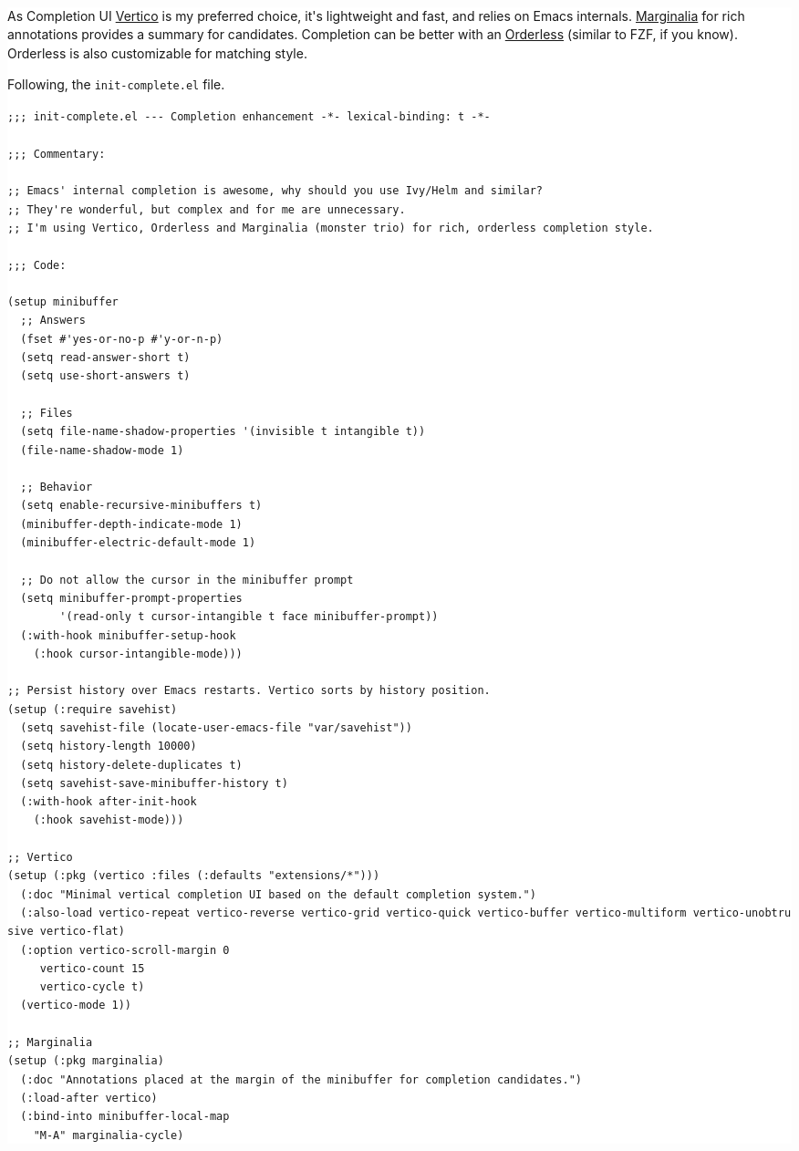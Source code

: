 As Completion UI [Vertico](https://github.com/minad/vertico) is my preferred choice, it's lightweight and fast, and relies on Emacs internals. [Marginalia](https://github.com/minad/marginalia/) for rich annotations provides a summary for candidates.
Completion can be better with an [Orderless](https://github.com/oantolin/orderless) (similar to FZF, if you know). Orderless is also customizable for matching style.

Following, the `init-complete.el` file.

```emacs-lisp
;;; init-complete.el --- Completion enhancement -*- lexical-binding: t -*-

;;; Commentary:

;; Emacs' internal completion is awesome, why should you use Ivy/Helm and similar?
;; They're wonderful, but complex and for me are unnecessary.
;; I'm using Vertico, Orderless and Marginalia (monster trio) for rich, orderless completion style.

;;; Code:

(setup minibuffer
  ;; Answers
  (fset #'yes-or-no-p #'y-or-n-p)
  (setq read-answer-short t)
  (setq use-short-answers t)

  ;; Files
  (setq file-name-shadow-properties '(invisible t intangible t))
  (file-name-shadow-mode 1)

  ;; Behavior
  (setq enable-recursive-minibuffers t)
  (minibuffer-depth-indicate-mode 1)
  (minibuffer-electric-default-mode 1)

  ;; Do not allow the cursor in the minibuffer prompt
  (setq minibuffer-prompt-properties
        '(read-only t cursor-intangible t face minibuffer-prompt))
  (:with-hook minibuffer-setup-hook
    (:hook cursor-intangible-mode)))

;; Persist history over Emacs restarts. Vertico sorts by history position.
(setup (:require savehist)
  (setq savehist-file (locate-user-emacs-file "var/savehist"))
  (setq history-length 10000)
  (setq history-delete-duplicates t)
  (setq savehist-save-minibuffer-history t)
  (:with-hook after-init-hook
    (:hook savehist-mode)))

;; Vertico
(setup (:pkg (vertico :files (:defaults "extensions/*")))
  (:doc "Minimal vertical completion UI based on the default completion system.")
  (:also-load vertico-repeat vertico-reverse vertico-grid vertico-quick vertico-buffer vertico-multiform vertico-unobtrusive vertico-flat)
  (:option vertico-scroll-margin 0
     vertico-count 15
     vertico-cycle t)
  (vertico-mode 1))

;; Marginalia
(setup (:pkg marginalia)
  (:doc "Annotations placed at the margin of the minibuffer for completion candidates.")
  (:load-after vertico)
  (:bind-into minibuffer-local-map
    "M-A" marginalia-cycle)
```